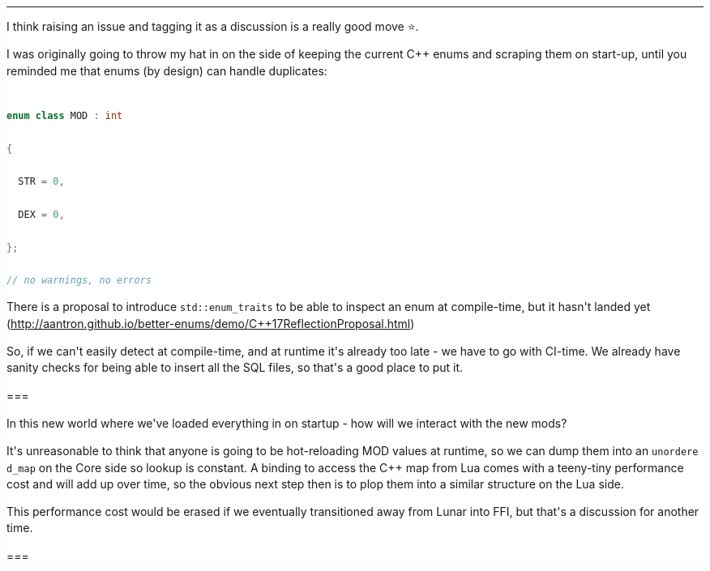 ----

I think raising an issue and tagging it as a discussion is a really good move ⭐. 



I was originally going to throw my hat in on the side of keeping the current C++ enums and scraping them on start-up, until you reminded me that enums (by design) can handle duplicates:



```cpp

enum class MOD : int

{

  STR = 0,

  DEX = 0,

};

// no warnings, no errors

```



There is a proposal to introduce `std::enum_traits` to be able to inspect an enum at compile-time, but it hasn't landed yet (http://aantron.github.io/better-enums/demo/C++17ReflectionProposal.html)



So, if we can't easily detect at compile-time, and at runtime it's already too late - we have to go with CI-time. We already have sanity checks for being able to insert all the SQL files, so that's a good place to put it.



===



In this new world where we've loaded everything in on startup - how will we interact with the new mods?



It's unreasonable to think that anyone is going to be hot-reloading MOD values at runtime, so we can dump them into an `unordered_map` on the Core side so lookup is constant. A binding to access the C++ map from Lua comes with a teeny-tiny performance cost and will add up over time, so the obvious next step then is to plop them into a similar structure on the Lua side.



This performance cost would be erased if we eventually transitioned away from Lunar into FFI, but that's a discussion for another time.



===


